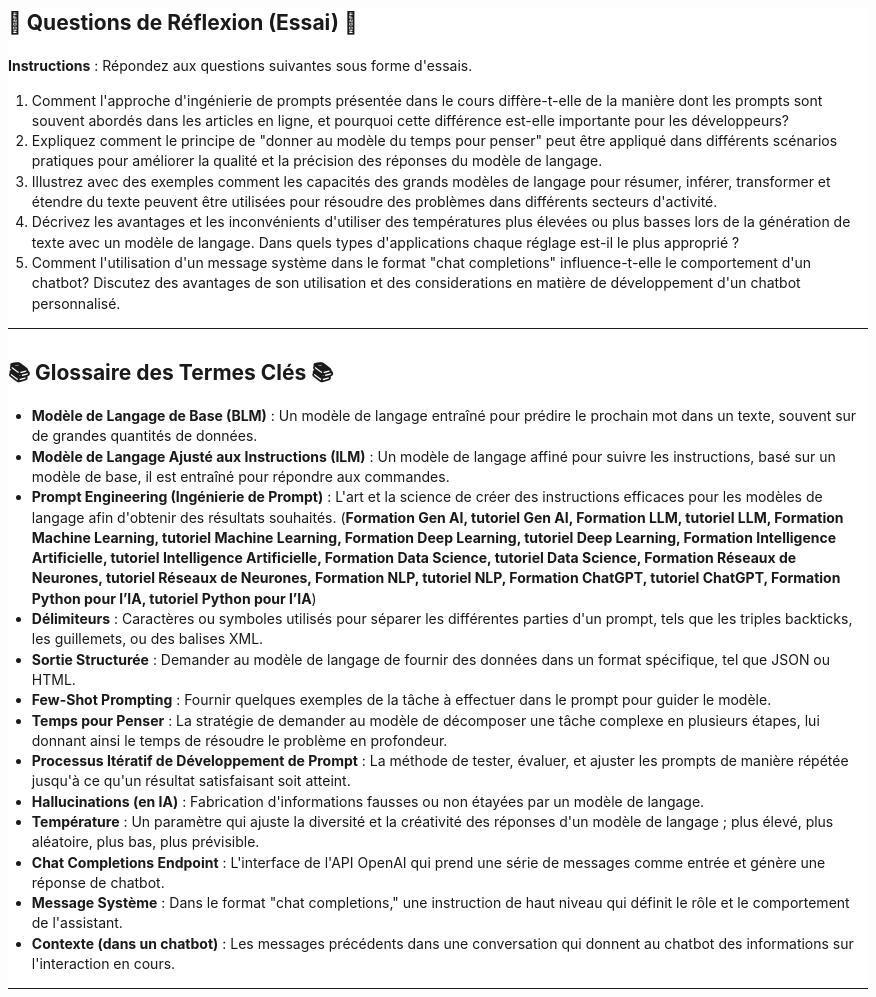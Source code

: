 ## 🤔 Questions de Réflexion (Essai) 🤔

**Instructions** : Répondez aux questions suivantes sous forme d'essais.

1.  Comment l'approche d'ingénierie de prompts présentée dans le cours diffère-t-elle de la manière dont les prompts sont souvent abordés dans les articles en ligne, et pourquoi cette différence est-elle importante pour les développeurs?
2.  Expliquez comment le principe de "donner au modèle du temps pour penser" peut être appliqué dans différents scénarios pratiques pour améliorer la qualité et la précision des réponses du modèle de langage.
3.  Illustrez avec des exemples comment les capacités des grands modèles de langage pour résumer, inférer, transformer et étendre du texte peuvent être utilisées pour résoudre des problèmes dans différents secteurs d'activité.
4.  Décrivez les avantages et les inconvénients d'utiliser des températures plus élevées ou plus basses lors de la génération de texte avec un modèle de langage. Dans quels types d'applications chaque réglage est-il le plus approprié ?
5.  Comment l'utilisation d'un message système dans le format "chat completions" influence-t-elle le comportement d'un chatbot? Discutez des avantages de son utilisation et des considerations en matière de développement d'un chatbot personnalisé.

---

## 📚 Glossaire des Termes Clés 📚

*   **Modèle de Langage de Base (BLM)** : Un modèle de langage entraîné pour prédire le prochain mot dans un texte, souvent sur de grandes quantités de données.
*   **Modèle de Langage Ajusté aux Instructions (ILM)** : Un modèle de langage affiné pour suivre les instructions, basé sur un modèle de base, il est entraîné pour répondre aux commandes.
*   **Prompt Engineering (Ingénierie de Prompt)** : L'art et la science de créer des instructions efficaces pour les modèles de langage afin d'obtenir des résultats souhaités. (**Formation Gen AI, tutoriel Gen AI, Formation LLM, tutoriel LLM, Formation Machine Learning, tutoriel Machine Learning, Formation Deep Learning, tutoriel Deep Learning, Formation Intelligence Artificielle, tutoriel Intelligence Artificielle, Formation Data Science, tutoriel Data Science, Formation Réseaux de Neurones, tutoriel Réseaux de Neurones, Formation NLP, tutoriel NLP, Formation ChatGPT, tutoriel ChatGPT, Formation Python pour l’IA, tutoriel Python pour l’IA**)
*   **Délimiteurs** : Caractères ou symboles utilisés pour séparer les différentes parties d'un prompt, tels que les triples backticks, les guillemets, ou des balises XML.
*   **Sortie Structurée** : Demander au modèle de langage de fournir des données dans un format spécifique, tel que JSON ou HTML.
*   **Few-Shot Prompting** : Fournir quelques exemples de la tâche à effectuer dans le prompt pour guider le modèle.
*   **Temps pour Penser** : La stratégie de demander au modèle de décomposer une tâche complexe en plusieurs étapes, lui donnant ainsi le temps de résoudre le problème en profondeur.
*   **Processus Itératif de Développement de Prompt** : La méthode de tester, évaluer, et ajuster les prompts de manière répétée jusqu'à ce qu'un résultat satisfaisant soit atteint.
*   **Hallucinations (en IA)** : Fabrication d'informations fausses ou non étayées par un modèle de langage.
*   **Température** : Un paramètre qui ajuste la diversité et la créativité des réponses d'un modèle de langage ; plus élevé, plus aléatoire, plus bas, plus prévisible.
*   **Chat Completions Endpoint** : L'interface de l'API OpenAI qui prend une série de messages comme entrée et génère une réponse de chatbot.
*   **Message Système** : Dans le format "chat completions," une instruction de haut niveau qui définit le rôle et le comportement de l'assistant.
*   **Contexte (dans un chatbot)** : Les messages précédents dans une conversation qui donnent au chatbot des informations sur l'interaction en cours.

---
